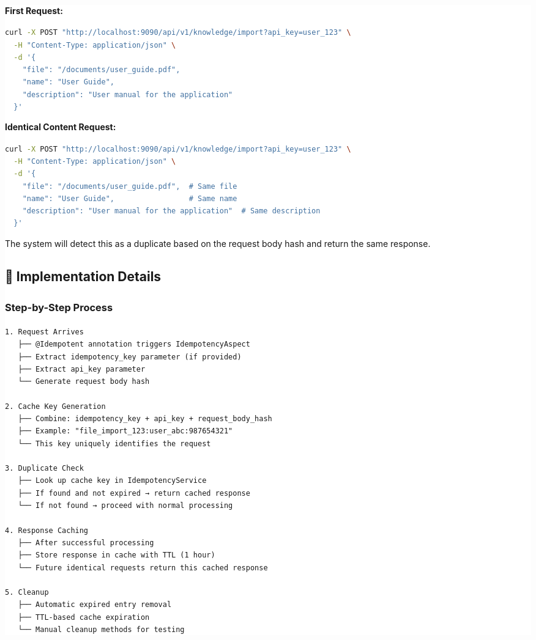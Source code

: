 **First Request:**
```bash
curl -X POST "http://localhost:9090/api/v1/knowledge/import?api_key=user_123" \
  -H "Content-Type: application/json" \
  -d '{
    "file": "/documents/user_guide.pdf",
    "name": "User Guide",
    "description": "User manual for the application"
  }'
```

**Identical Content Request:**
```bash
curl -X POST "http://localhost:9090/api/v1/knowledge/import?api_key=user_123" \
  -H "Content-Type: application/json" \
  -d '{
    "file": "/documents/user_guide.pdf",  # Same file
    "name": "User Guide",                 # Same name
    "description": "User manual for the application"  # Same description
  }'
```

The system will detect this as a duplicate based on the request body hash and return the same response.

## 🔧 **Implementation Details**

### **Step-by-Step Process**

```
1. Request Arrives
   ├── @Idempotent annotation triggers IdempotencyAspect
   ├── Extract idempotency_key parameter (if provided)
   ├── Extract api_key parameter
   └── Generate request body hash

2. Cache Key Generation
   ├── Combine: idempotency_key + api_key + request_body_hash
   ├── Example: "file_import_123:user_abc:987654321"
   └── This key uniquely identifies the request

3. Duplicate Check
   ├── Look up cache key in IdempotencyService
   ├── If found and not expired → return cached response
   └── If not found → proceed with normal processing

4. Response Caching  
   ├── After successful processing
   ├── Store response in cache with TTL (1 hour)
   └── Future identical requests return this cached response

5. Cleanup
   ├── Automatic expired entry removal
   ├── TTL-based cache expiration
   └── Manual cleanup methods for testing
```
